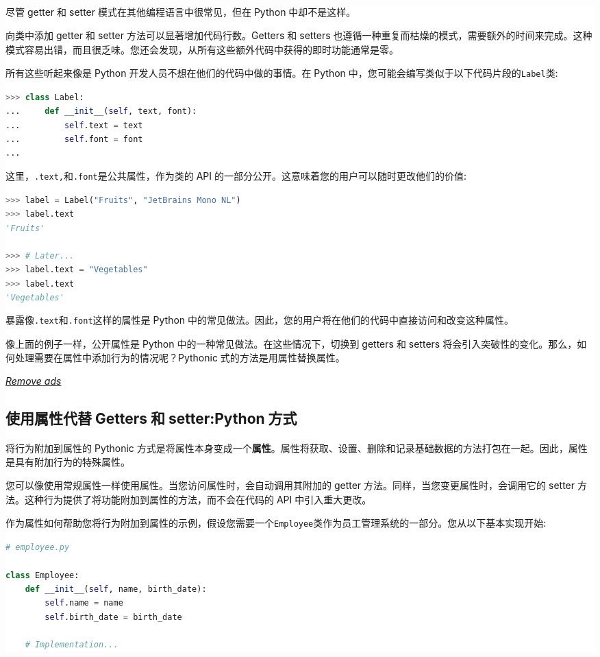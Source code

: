 尽管 getter 和 setter 模式在其他编程语言中很常见，但在 Python 中却不是这样。

向类中添加 getter 和 setter 方法可以显著增加代码行数。Getters 和 setters 也遵循一种重复而枯燥的模式，需要额外的时间来完成。这种模式容易出错，而且很乏味。您还会发现，从所有这些额外代码中获得的即时功能通常是零。

所有这些听起来像是 Python 开发人员不想在他们的代码中做的事情。在 Python 中，您可能会编写类似于以下代码片段的`Label`类:

>>>

```py
>>> class Label:
...     def __init__(self, text, font):
...         self.text = text
...         self.font = font
...
```

这里，`.text,`和`.font`是公共属性，作为类的 API 的一部分公开。这意味着您的用户可以随时更改他们的价值:

>>>

```py
>>> label = Label("Fruits", "JetBrains Mono NL")
>>> label.text
'Fruits'

>>> # Later...
>>> label.text = "Vegetables"
>>> label.text
'Vegetables'
```

暴露像`.text`和`.font`这样的属性是 Python 中的常见做法。因此，您的用户将在他们的代码中直接访问和改变这种属性。

像上面的例子一样，公开属性是 Python 中的一种常见做法。在这些情况下，切换到 getters 和 setters 将会引入突破性的变化。那么，如何处理需要在属性中添加行为的情况呢？Pythonic 式的方法是用属性替换属性。

[*Remove ads*](/account/join/)

## 使用属性代替 Getters 和 setter:Python 方式

将行为附加到属性的 Pythonic 方式是将属性本身变成一个**属性**。属性将获取、设置、删除和记录基础数据的方法打包在一起。因此，属性是具有附加行为的特殊属性。

您可以像使用常规属性一样使用属性。当您访问属性时，会自动调用其附加的 getter 方法。同样，当您变更属性时，会调用它的 setter 方法。这种行为提供了将功能附加到属性的方法，而不会在代码的 API 中引入重大更改。

作为属性如何帮助您将行为附加到属性的示例，假设您需要一个`Employee`类作为员工管理系统的一部分。您从以下基本实现开始:

```py
# employee.py

class Employee:
    def __init__(self, name, birth_date):
        self.name = name
        self.birth_date = birth_date

    # Implementation...
```
